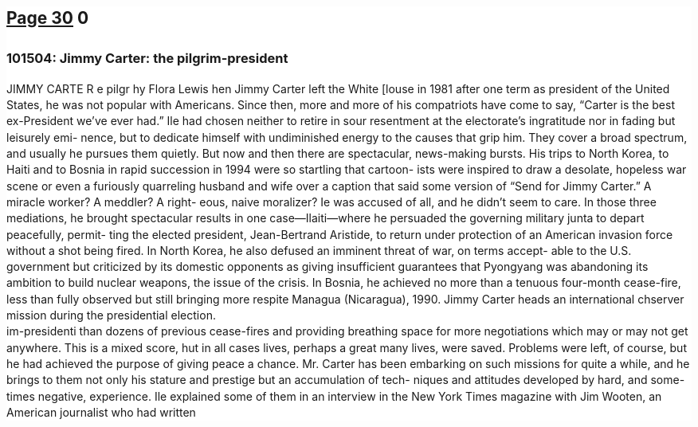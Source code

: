 ## [Page 30](101488engo.pdf#page=30) 0

### 101504: Jimmy Carter: the pilgrim-president

JIMMY 
CARTE
R 
e pilgr 
hy Flora Lewis 
hen Jimmy Carter left the White [louse in 1981 
after one term as president of the United 
States, he was not popular with Americans. Since then, 
more and more of his compatriots have come to say, 
“Carter is the best ex-President we’ve ever had.” Ile 
had chosen neither to retire in sour resentment at the 
electorate’s ingratitude nor in fading but leisurely emi- 
nence, but to dedicate himself with undiminished 
energy to the causes that grip him. They cover a broad 
spectrum, and usually he pursues them quietly. But 
now and then there are spectacular, news-making 
bursts. 
His trips to North Korea, to Haiti and to Bosnia in 
rapid succession in 1994 were so startling that cartoon- 
ists were inspired to draw a desolate, hopeless war 
scene or even a furiously quarreling husband and wife 
over a caption that said some version of “Send for 
Jimmy Carter.” A miracle worker? A meddler? A right- 
eous, naive moralizer? Ie was accused of all, and he 
didn’t seem to care. 
In those three mediations, he brought spectacular 
results in one case—Ilaiti—where he persuaded the 
governing military junta to depart peacefully, permit- 
ting the elected president, Jean-Bertrand Aristide, to 
return under protection of an American invasion force 
without a shot being fired. In North Korea, he also 
defused an imminent threat of war, on terms accept- 
able to the U.S. government but criticized by its 
domestic opponents as giving insufficient guarantees 
that Pyongyang was abandoning its ambition to build 
nuclear weapons, the issue of the crisis. In Bosnia, he 
achieved no more than a tenuous four-month cease-fire, 
less than fully observed but still bringing more respite 
Managua 
(Nicaragua), 1990. 
Jimmy Carter heads 
an international 
chserver mission 
during the 
presidential election.   
im-presidenti 
than dozens of previous cease-fires and providing 
breathing space for more negotiations which may or 
may not get anywhere. This is a mixed score, hut in all 
cases lives, perhaps a great many lives, were saved. 
Problems were left, of course, but he had achieved the 
purpose of giving peace a chance. 
Mr. Carter has been embarking on such missions for 
quite a while, and he brings to them not only his 
stature and prestige but an accumulation of tech- 
niques and attitudes developed by hard, and some- 
times negative, experience. Ile explained some of them 
in an interview in the New York Times magazine with 
Jim Wooten, an American journalist who had written 